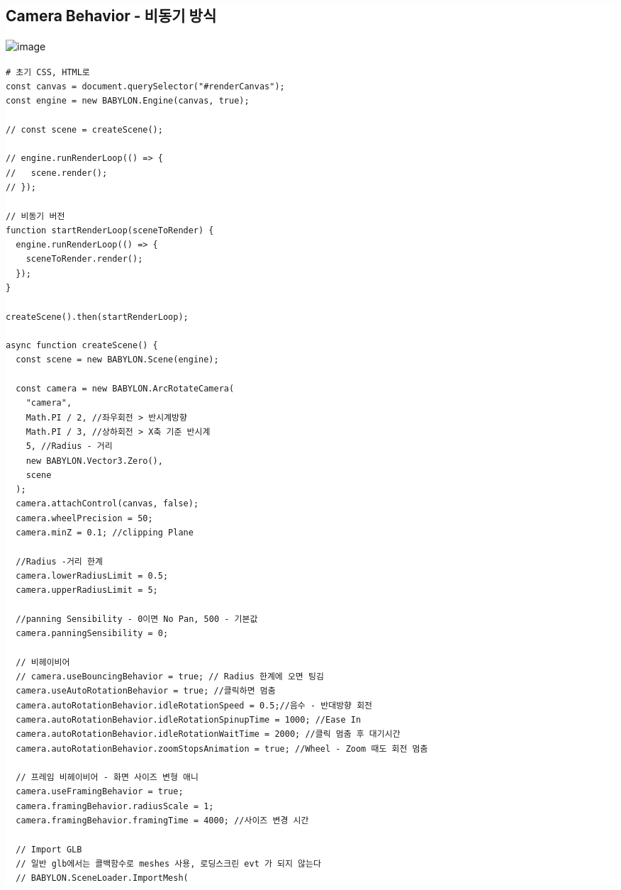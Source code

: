 
Camera Behavior - 비동기 방식
------------------

![image](https://user-images.githubusercontent.com/30430227/174257419-c63f95f2-68dc-4af2-a909-397d8e1ca6ac.png)

```
# 초기 CSS, HTML로
const canvas = document.querySelector("#renderCanvas");
const engine = new BABYLON.Engine(canvas, true);

// const scene = createScene();

// engine.runRenderLoop(() => {
//   scene.render();
// });

// 비동기 버전
function startRenderLoop(sceneToRender) {
  engine.runRenderLoop(() => {
    sceneToRender.render();
  });
}

createScene().then(startRenderLoop);

async function createScene() {
  const scene = new BABYLON.Scene(engine);

  const camera = new BABYLON.ArcRotateCamera(
    "camera",
    Math.PI / 2, //좌우회전 > 반시계방향
    Math.PI / 3, //상하회전 > X축 기준 반시계
    5, //Radius - 거리
    new BABYLON.Vector3.Zero(),
    scene
  );
  camera.attachControl(canvas, false);
  camera.wheelPrecision = 50;
  camera.minZ = 0.1; //clipping Plane

  //Radius -거리 한계
  camera.lowerRadiusLimit = 0.5;
  camera.upperRadiusLimit = 5;

  //panning Sensibility - 0이면 No Pan, 500 - 기본값
  camera.panningSensibility = 0;

  // 비헤이비어
  // camera.useBouncingBehavior = true; // Radius 한계에 오면 팅김
  camera.useAutoRotationBehavior = true; //클릭하면 멈춤
  camera.autoRotationBehavior.idleRotationSpeed = 0.5;//음수 - 반대방향 회전
  camera.autoRotationBehavior.idleRotationSpinupTime = 1000; //Ease In
  camera.autoRotationBehavior.idleRotationWaitTime = 2000; //클릭 멈춤 후 대기시간
  camera.autoRotationBehavior.zoomStopsAnimation = true; //Wheel - Zoom 때도 회전 멈춤

  // 프레임 비헤이비어 - 화면 사이즈 변형 애니
  camera.useFramingBehavior = true;
  camera.framingBehavior.radiusScale = 1;
  camera.framingBehavior.framingTime = 4000; //사이즈 변경 시간

  // Import GLB
  // 일반 glb에서는 콜백함수로 meshes 사용, 로딩스크린 evt 가 되지 않는다
  // BABYLON.SceneLoader.ImportMesh(
```